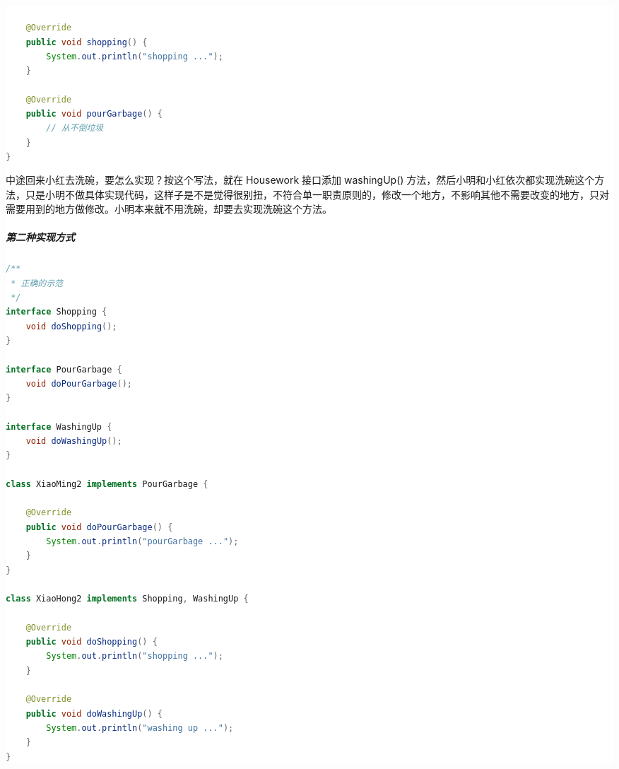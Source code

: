 ```java

    @Override
    public void shopping() {
        System.out.println("shopping ...");
    }

    @Override
    public void pourGarbage() {
        // 从不倒垃圾
    }
}
```

中途回来小红去洗碗，要怎么实现？按这个写法，就在 Housework 接口添加 washingUp() 方法，然后小明和小红依次都实现洗碗这个方法，只是小明不做具体实现代码，这样子是不是觉得很别扭，不符合单一职责原则的，修改一个地方，不影响其他不需要改变的地方，只对需要用到的地方做修改。小明本来就不用洗碗，却要去实现洗碗这个方法。  

##### 第二种实现方式  

```java
/**
 * 正确的示范
 */
interface Shopping {
    void doShopping();
}

interface PourGarbage {
    void doPourGarbage();
}

interface WashingUp {
    void doWashingUp();
}

class XiaoMing2 implements PourGarbage {

    @Override
    public void doPourGarbage() {
        System.out.println("pourGarbage ...");
    }
}

class XiaoHong2 implements Shopping, WashingUp {

    @Override
    public void doShopping() {
        System.out.println("shopping ...");
    }

    @Override
    public void doWashingUp() {
        System.out.println("washing up ...");
    }
}
```
